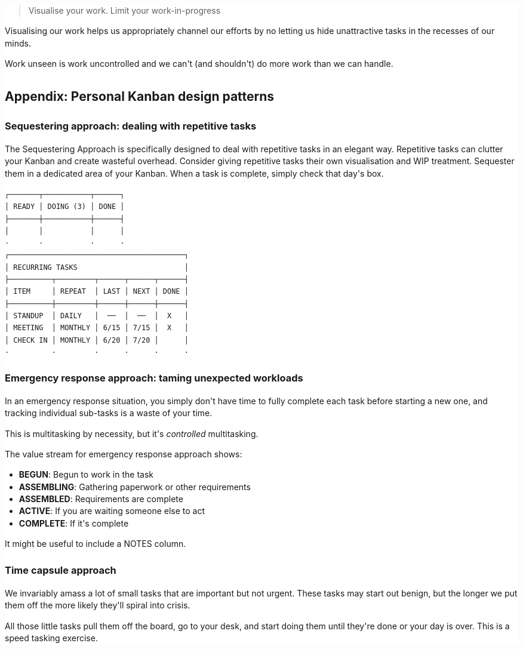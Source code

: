 > Visualise your work. Limit your work-in-progress

Visualising our work helps us appropriately channel our efforts by no letting us hide unattractive tasks in the recesses of our minds.

Work unseen is work uncontrolled and we can't (and shouldn't) do more work than we can handle.

## Appendix: Personal Kanban design patterns

### Sequestering approach: dealing with repetitive tasks

The Sequestering Approach is specifically designed to deal with repetitive tasks in an elegant way. Repetitive tasks can clutter your Kanban and create wasteful overhead. Consider giving repetitive tasks their own visualisation and WIP treatment. Sequester them in a dedicated area of your Kanban. When a task is complete, simply check that day's box.

    ┌───────┬───────────┬──────┐
    │ READY │ DOING (3) │ DONE │
    ├───────┼───────────┼──────┤
    │       │           │      │
    ·       ·           ·      ·
    ┌─────────────────────────────────────────┐
    │ RECURRING TASKS                         │
    ├──────────┬─────────┬──────┬──────┬──────┤
    │ ITEM     │ REPEAT  │ LAST │ NEXT │ DONE │
    ├──────────┼─────────┼──────┼──────┼──────┤
    │ STANDUP  │ DAILY   │  ──  │  ──  │  X   │
    │ MEETING  │ MONTHLY │ 6/15 │ 7/15 │  X   │
    │ CHECK IN │ MONTHLY │ 6/20 │ 7/20 │      │
    ·          ·         ·      ·      ·      ·

### Emergency response approach: taming unexpected workloads

In an emergency response situation, you simply don't have time to fully complete each task before starting a new one, and tracking individual sub-tasks is a waste of your time.

This is multitasking by necessity, but it's _controlled_ multitasking.

The value stream for emergency response approach shows:
* **BEGUN**: Begun to work in the task
* **ASSEMBLING**: Gathering paperwork or other requirements
* **ASSEMBLED**: Requirements are complete
* **ACTIVE**: If you are waiting someone else to act
* **COMPLETE**: If it's complete

It might be useful to include a NOTES column.

### Time capsule approach

We invariably amass a lot of small tasks that are important but not urgent. These tasks may start out benign, but the longer we put them off the more likely they'll spiral into crisis.

All those little tasks pull them off the board, go to your desk, and start doing them until they're done or your day is over. This is a speed tasking exercise.
